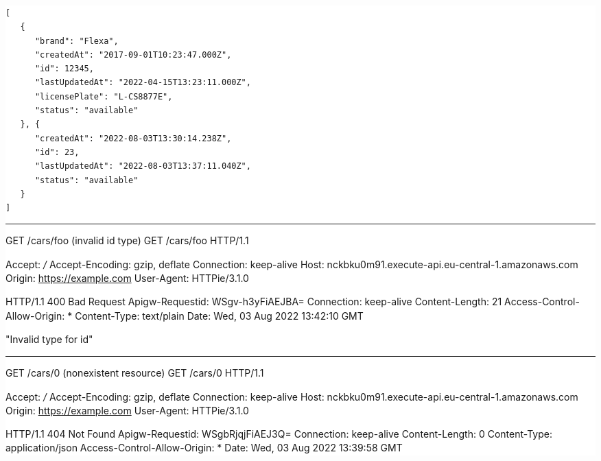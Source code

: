 ```
[
   {
      "brand": "Flexa",
      "createdAt": "2017-09-01T10:23:47.000Z",
      "id": 12345,
      "lastUpdatedAt": "2022-04-15T13:23:11.000Z",
      "licensePlate": "L-CS8877E",
      "status": "available"
   }, {
      "createdAt": "2022-08-03T13:30:14.238Z",
      "id": 23,
      "lastUpdatedAt": "2022-08-03T13:37:11.040Z",
      "status": "available"
   }
]
```

____________________________________________________________

GET /cars/foo (invalid id type)
GET /cars/foo HTTP/1.1

Accept: */*
Accept-Encoding: gzip, deflate
Connection: keep-alive
Host: nckbku0m91.execute-api.eu-central-1.amazonaws.com
Origin: https://example.com
User-Agent: HTTPie/3.1.0


HTTP/1.1 400 Bad Request
Apigw-Requestid: WSgv-h3yFiAEJBA=
Connection: keep-alive
Content-Length: 21
Access-Control-Allow-Origin: *
Content-Type: text/plain
Date: Wed, 03 Aug 2022 13:42:10 GMT

"Invalid type for id"

____________________________________________________________

GET /cars/0 (nonexistent resource)
GET /cars/0 HTTP/1.1

Accept: */*
Accept-Encoding: gzip, deflate
Connection: keep-alive
Host: nckbku0m91.execute-api.eu-central-1.amazonaws.com
Origin: https://example.com
User-Agent: HTTPie/3.1.0


HTTP/1.1 404 Not Found
Apigw-Requestid: WSgbRjqjFiAEJ3Q=
Connection: keep-alive
Content-Length: 0
Content-Type: application/json
Access-Control-Allow-Origin: *
Date: Wed, 03 Aug 2022 13:39:58 GMT
